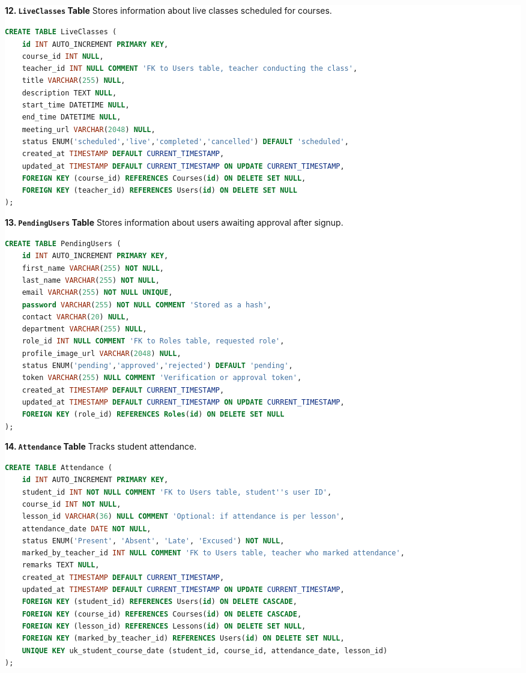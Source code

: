 **12. `LiveClasses` Table**
Stores information about live classes scheduled for courses.

```sql
CREATE TABLE LiveClasses (
    id INT AUTO_INCREMENT PRIMARY KEY,
    course_id INT NULL,
    teacher_id INT NULL COMMENT 'FK to Users table, teacher conducting the class',
    title VARCHAR(255) NULL,
    description TEXT NULL,
    start_time DATETIME NULL,
    end_time DATETIME NULL,
    meeting_url VARCHAR(2048) NULL,
    status ENUM('scheduled','live','completed','cancelled') DEFAULT 'scheduled',
    created_at TIMESTAMP DEFAULT CURRENT_TIMESTAMP,
    updated_at TIMESTAMP DEFAULT CURRENT_TIMESTAMP ON UPDATE CURRENT_TIMESTAMP,
    FOREIGN KEY (course_id) REFERENCES Courses(id) ON DELETE SET NULL,
    FOREIGN KEY (teacher_id) REFERENCES Users(id) ON DELETE SET NULL
);
```

**13. `PendingUsers` Table**
Stores information about users awaiting approval after signup.

```sql
CREATE TABLE PendingUsers (
    id INT AUTO_INCREMENT PRIMARY KEY,
    first_name VARCHAR(255) NOT NULL,
    last_name VARCHAR(255) NOT NULL,
    email VARCHAR(255) NOT NULL UNIQUE,
    password VARCHAR(255) NOT NULL COMMENT 'Stored as a hash',
    contact VARCHAR(20) NULL,
    department VARCHAR(255) NULL,
    role_id INT NULL COMMENT 'FK to Roles table, requested role',
    profile_image_url VARCHAR(2048) NULL,
    status ENUM('pending','approved','rejected') DEFAULT 'pending',
    token VARCHAR(255) NULL COMMENT 'Verification or approval token',
    created_at TIMESTAMP DEFAULT CURRENT_TIMESTAMP,
    updated_at TIMESTAMP DEFAULT CURRENT_TIMESTAMP ON UPDATE CURRENT_TIMESTAMP,
    FOREIGN KEY (role_id) REFERENCES Roles(id) ON DELETE SET NULL
);
```

**14. `Attendance` Table**
Tracks student attendance.

```sql
CREATE TABLE Attendance (
    id INT AUTO_INCREMENT PRIMARY KEY,
    student_id INT NOT NULL COMMENT 'FK to Users table, student''s user ID',
    course_id INT NOT NULL,
    lesson_id VARCHAR(36) NULL COMMENT 'Optional: if attendance is per lesson',
    attendance_date DATE NOT NULL,
    status ENUM('Present', 'Absent', 'Late', 'Excused') NOT NULL,
    marked_by_teacher_id INT NULL COMMENT 'FK to Users table, teacher who marked attendance',
    remarks TEXT NULL,
    created_at TIMESTAMP DEFAULT CURRENT_TIMESTAMP,
    updated_at TIMESTAMP DEFAULT CURRENT_TIMESTAMP ON UPDATE CURRENT_TIMESTAMP,
    FOREIGN KEY (student_id) REFERENCES Users(id) ON DELETE CASCADE,
    FOREIGN KEY (course_id) REFERENCES Courses(id) ON DELETE CASCADE,
    FOREIGN KEY (lesson_id) REFERENCES Lessons(id) ON DELETE SET NULL,
    FOREIGN KEY (marked_by_teacher_id) REFERENCES Users(id) ON DELETE SET NULL,
    UNIQUE KEY uk_student_course_date (student_id, course_id, attendance_date, lesson_id)
);
```
